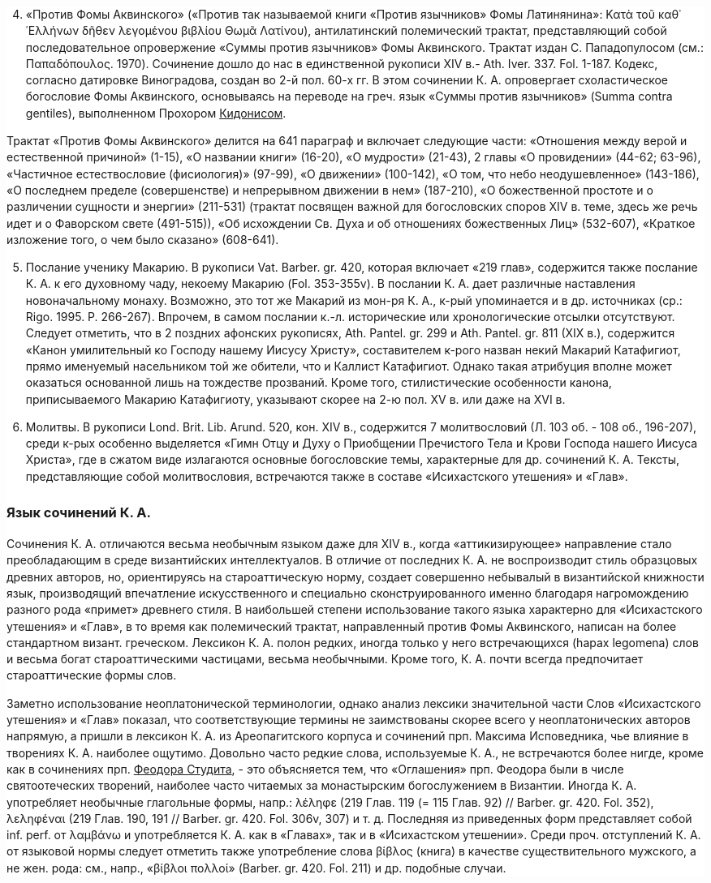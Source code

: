 4. «Против Фомы Аквинского» («Против так называемой книги «Против язычников» Фомы Латинянина»: Κατὰ τοῦ καθ᾿ ῾Ελλήνων δῆθεν λεγομένου βιβλίου Θωμᾶ Λατίνου), антилатинский полемический трактат, представляющий собой последовательное опровержение «Суммы против язычников» Фомы Аквинского. Трактат издан С. Пападопулосом (см.: Παπαδόπουλος. 1970). Сочинение дошло до нас в единственной рукописи XIV в.- Ath. Iver. 337. Fol. 1-187. Кодекс, согласно датировке Виноградова, создан во 2-й пол. 60-х гг. В этом сочинении К. А. опровергает схоластическое богословие Фомы Аквинского, основываясь на переводе на греч. язык «Суммы против язычников» (Summa contra gentiles), выполненном Прохором [Кидонисом](https://pravenc.ru/text/Кидонисом.html).

Трактат «Против Фомы Аквинского» делится на 641 параграф и включает следующие части: «Отношения между верой и естественной причиной» (1-15), «О названии книги» (16-20), «О мудрости» (21-43), 2 главы «О провидении» (44-62; 63-96), «Частичное естествословие (фисиология)» (97-99), «О движении» (100-142), «О том, что небо неодушевленное» (143-186), «О последнем пределе (совершенстве) и непрерывном движении в нем» (187-210), «О божественной простоте и о различении сущности и энергии» (211-531) (трактат посвящен важной для богословских споров XIV в. теме, здесь же речь идет и о Фаворском свете (491-515)), «Об исхождении Св. Духа и об отношениях божественных Лиц» (532-607), «Краткое изложение того, о чем было сказано» (608-641).

5. Послание ученику Макарию. В рукописи Vat. Barber. gr. 420, которая включает «219 глав», содержится также послание К. А. к его духовному чаду, некоему Макарию (Fol. 353-355v). В послании К. А. дает различные наставления новоначальному монаху. Возможно, это тот же Макарий из мон-ря К. А., к-рый упоминается и в др. источниках (ср.: Rigo. 1995. P. 266-267). Впрочем, в самом послании к.-л. исторические или хронологические отсылки отсутствуют. Следует отметить, что в 2 поздних афонских рукописях, Ath. Pantel. gr. 299 и Ath. Pantel. gr. 811 (XIX в.), содержится «Канон умилительный ко Господу нашему Иисусу Христу», составителем к-рого назван некий Макарий Катафигиот, прямо именуемый насельником той же обители, что и Каллист Катафигиот. Однако такая атрибуция вполне может оказаться основанной лишь на тождестве прозваний. Кроме того, стилистические особенности канона, приписываемого Макарию Катафигиоту, указывают скорее на 2-ю пол. XV в. или даже на XVI в.

6. Молитвы. В рукописи Lond. Brit. Lib. Arund. 520, кон. XIV в., содержится 7 молитвословий (Л. 103 об. - 108 об., 196-207), среди к-рых особенно выделяется «Гимн Отцу и Духу о Приобщении Пречистого Тела и Крови Господа нашего Иисуса Христа», где в сжатом виде излагаются основные богословские темы, характерные для др. сочинений К. А. Тексты, представляющие собой молитвословия, встречаются также в составе «Исихастского утешения» и «Глав».

### Язык сочинений К. А.

Сочинения К. А. отличаются весьма необычным языком даже для XIV в., когда «аттикизирующее» направление стало преобладающим в среде византийских интеллектуалов. В отличие от последних К. А. не воспроизводит стиль образцовых древних авторов, но, ориентируясь на староаттическую норму, создает совершенно небывалый в византийской книжности язык, производящий впечатление искусственного и специально сконструированного именно благодаря нагромождению разного рода «примет» древнего стиля. В наибольшей степени использование такого языка характерно для «Исихастского утешения» и «Глав», в то время как полемический трактат, направленный против Фомы Аквинского, написан на более стандартном визант. греческом. Лексикон К. А. полон редких, иногда только у него встречающихся (hapax legomena) слов и весьма богат староаттическими частицами, весьма необычными. Кроме того, К. А. почти всегда предпочитает староаттические формы слов.

Заметно использование неоплатонической терминологии, однако анализ лексики значительной части Слов «Исихастского утешения» и «Глав» показал, что соответствующие термины не заимствованы скорее всего у неоплатонических авторов напрямую, а пришли в лексикон К. А. из Ареопагитского корпуса и сочинений прп. Максима Исповедника, чье влияние в творениях К. А. наиболее ощутимо. Довольно часто редкие слова, используемые К. А., не встречаются более нигде, кроме как в сочинениях прп. [Феодора Студита](<https://pravenc.ru/text/Феодора Студита.html>), - это объясняется тем, что «Оглашения» прп. Феодора были в числе святоотеческих творений, наиболее часто читаемых за монастырским богослужением в Византии. Иногда К. А. употребляет необычные глагольные формы, напр.: λέληφε (219 Глав. 119 (= 115 Глав. 92) // Barber. gr. 420. Fol. 352), λεληφέναι (219 Глав. 190, 191 // Barber. gr. 420. Fol. 306v, 307) и т. д. Последняя из приведенных форм представляет собой inf. perf. от λαμβάνω и употребляется К. А. как в «Главах», так и в «Исихастском утешении». Среди проч. отступлений К. А. от языковой нормы следует отметить также употребление слова βίβλος (книга) в качестве существительного мужского, а не жен. рода: см., напр., «βίβλοι πολλοί» (Barber. gr. 420. Fol. 211) и др. подобные случаи.
